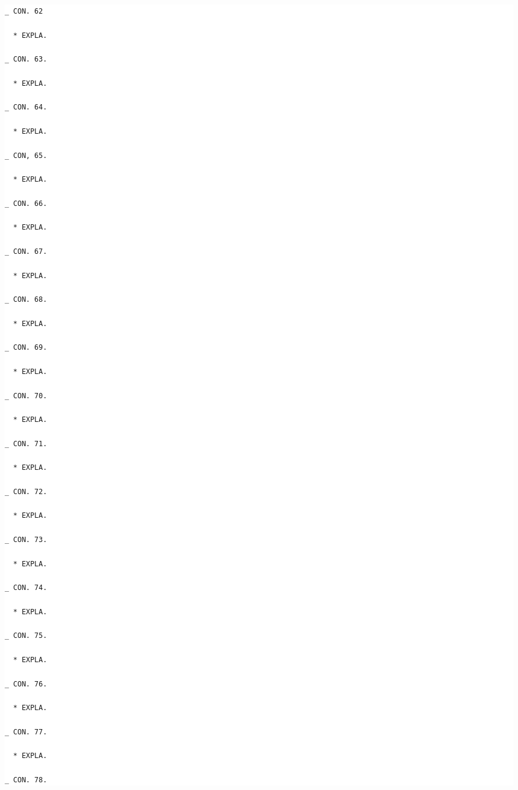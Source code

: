     _ CON. 62

      * EXPLA.

    _ CON. 63.

      * EXPLA.

    _ CON. 64.

      * EXPLA.

    _ CON, 65.

      * EXPLA.

    _ CON. 66.

      * EXPLA.

    _ CON. 67.

      * EXPLA.

    _ CON. 68.

      * EXPLA.

    _ CON. 69.

      * EXPLA.

    _ CON. 70.

      * EXPLA.

    _ CON. 71.

      * EXPLA.

    _ CON. 72.

      * EXPLA.

    _ CON. 73.

      * EXPLA.

    _ CON. 74.

      * EXPLA.

    _ CON. 75.

      * EXPLA.

    _ CON. 76.

      * EXPLA.

    _ CON. 77.

      * EXPLA.

    _ CON. 78.
